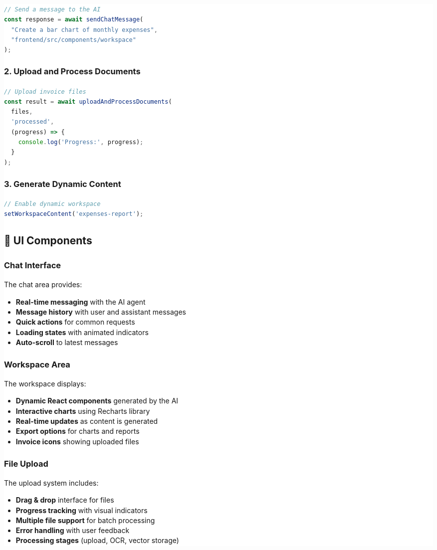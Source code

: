 ```typescript
// Send a message to the AI
const response = await sendChatMessage(
  "Create a bar chart of monthly expenses",
  "frontend/src/components/workspace"
);
```

### 2. Upload and Process Documents

```typescript
// Upload invoice files
const result = await uploadAndProcessDocuments(
  files,
  'processed',
  (progress) => {
    console.log('Progress:', progress);
  }
);
```

### 3. Generate Dynamic Content

```typescript
// Enable dynamic workspace
setWorkspaceContent('expenses-report');
```

## 🎨 UI Components

### Chat Interface

The chat area provides:
- **Real-time messaging** with the AI agent
- **Message history** with user and assistant messages
- **Quick actions** for common requests
- **Loading states** with animated indicators
- **Auto-scroll** to latest messages

### Workspace Area

The workspace displays:
- **Dynamic React components** generated by the AI
- **Interactive charts** using Recharts library
- **Real-time updates** as content is generated
- **Export options** for charts and reports
- **Invoice icons** showing uploaded files

### File Upload

The upload system includes:
- **Drag & drop** interface for files
- **Progress tracking** with visual indicators
- **Multiple file support** for batch processing
- **Error handling** with user feedback
- **Processing stages** (upload, OCR, vector storage)
